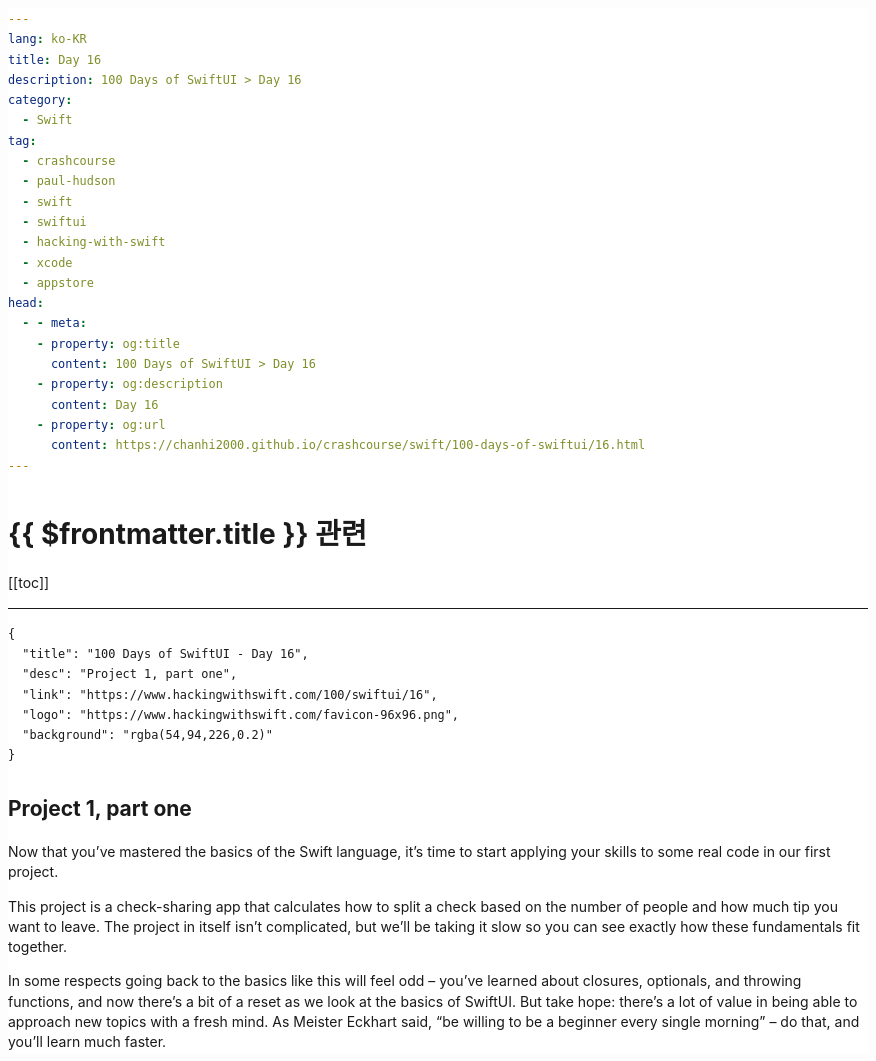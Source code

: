 ```yaml
---
lang: ko-KR
title: Day 16
description: 100 Days of SwiftUI > Day 16
category:
  - Swift
tag: 
  - crashcourse
  - paul-hudson
  - swift
  - swiftui
  - hacking-with-swift
  - xcode
  - appstore
head:
  - - meta:
    - property: og:title
      content: 100 Days of SwiftUI > Day 16
    - property: og:description
      content: Day 16
    - property: og:url
      content: https://chanhi2000.github.io/crashcourse/swift/100-days-of-swiftui/16.html
---
```


# {{ $frontmatter.title }} 관련

[[toc]]

---

```component VPCard
{
  "title": "100 Days of SwiftUI - Day 16",
  "desc": "Project 1, part one",
  "link": "https://www.hackingwithswift.com/100/swiftui/16",
  "logo": "https://www.hackingwithswift.com/favicon-96x96.png",
  "background": "rgba(54,94,226,0.2)"
}
```

## Project 1, part one

Now that you’ve mastered the basics of the Swift language, it’s time to start applying your skills to some real code in our first project.

This project is a check-sharing app that calculates how to split a check based on the number of people and how much tip you want to leave. The project in itself isn’t complicated, but we’ll be taking it slow so you can see exactly how these fundamentals fit together.

In some respects going back to the basics like this will feel odd – you’ve learned about closures, optionals, and throwing functions, and now there’s a bit of a reset as we look at the basics of SwiftUI. But take hope: there’s a lot of value in being able to approach new topics with a fresh mind. As Meister Eckhart said, “be willing to be a beginner every single morning” – do that, and you’ll learn much faster.
